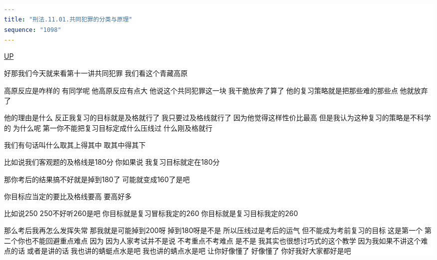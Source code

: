 ```yaml
---
title: "刑法.11.01.共同犯罪的分类与原理"
sequence: "1098"
---
```


[UP](/law/civil-law-index.html)

好那我们今天就来看第十一讲共同犯罪
我们看这个青藏高原

高原反应是咋样的
有同学呢
他高原反应有点大
他说这个共同犯罪这一块
我干脆放奔了算了
他的复习策略就是把那些难的那些点
他就放弃了

他的理由是什么
反正我复习的目标就是及格就行了
我只要过及格线就行了
因为他觉得这样性价比最高
但是我认为这种复习的策略是不科学的
为什么呢
第一你不能把复习目标定成什么压线过
什么刚及格就行

我们有句话叫什么取其上得其中
取其中得其下

比如说我们客观题的及格线是180分
你如果说
我复习目标就定在180分

那你考后的结果搞不好就是掉到180了
可能就变成160了是吧

你目标应当定的要比及格线要高
要高好多

比如说250
250不好听260是吧
你目标就是复习冒标我定的260
你目标就是复习目标我定的260

那么考后我再怎么发挥失常
那我就是可能掉到200呀
掉到180呀是不是
所以压线过是考后的运气
但不能成为考前复习的目标
这是第一个
第二个你也不能回避重点难点
因为
因为人家考试并不是说
不考重点不考难点
是不是
我其实也很想讨巧式的这个教学
因为我如果不讲这个难点的话
或者是讲的话
我也讲的蜻蜓点水是吧
我也讲的蜻点水是吧
让你好像懂了
好像懂了
你好我好大家都好是吧
